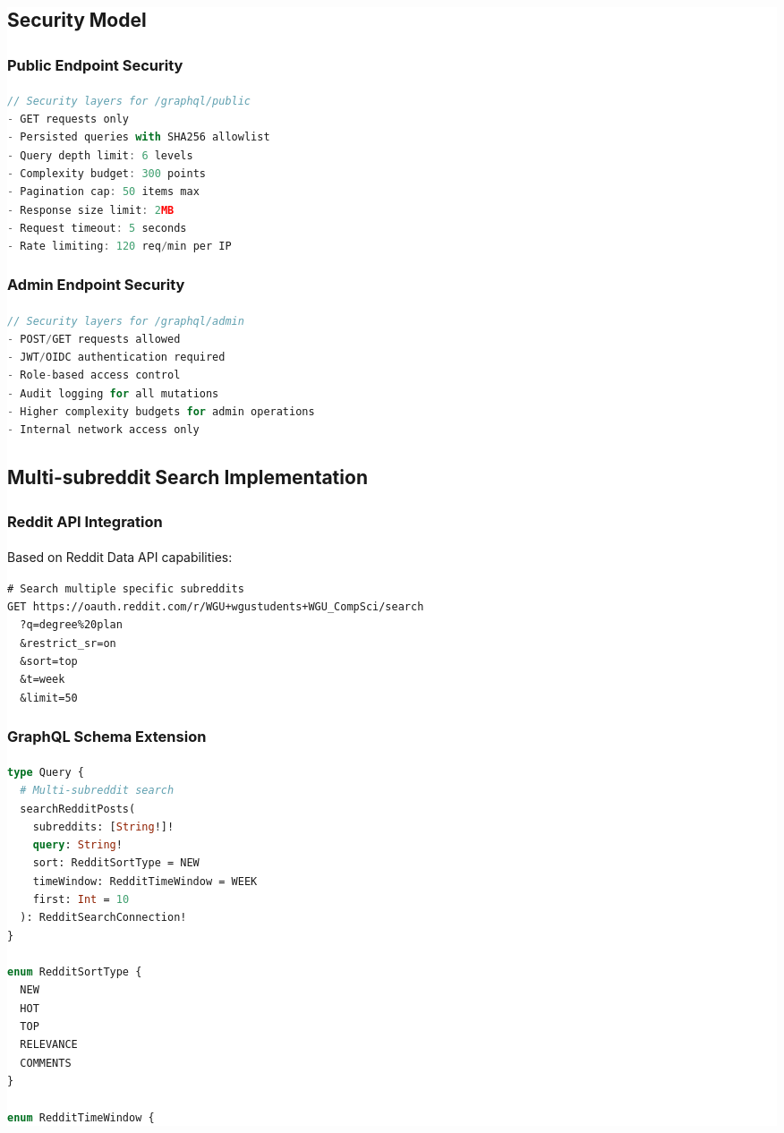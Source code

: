 ## Security Model

### Public Endpoint Security
```typescript
// Security layers for /graphql/public
- GET requests only
- Persisted queries with SHA256 allowlist  
- Query depth limit: 6 levels
- Complexity budget: 300 points
- Pagination cap: 50 items max
- Response size limit: 2MB
- Request timeout: 5 seconds
- Rate limiting: 120 req/min per IP
```

### Admin Endpoint Security
```typescript
// Security layers for /graphql/admin
- POST/GET requests allowed
- JWT/OIDC authentication required
- Role-based access control
- Audit logging for all mutations
- Higher complexity budgets for admin operations
- Internal network access only
```

## Multi-subreddit Search Implementation

### Reddit API Integration
Based on Reddit Data API capabilities:

```http
# Search multiple specific subreddits
GET https://oauth.reddit.com/r/WGU+wgustudents+WGU_CompSci/search
  ?q=degree%20plan
  &restrict_sr=on
  &sort=top
  &t=week
  &limit=50
```

### GraphQL Schema Extension
```graphql
type Query {
  # Multi-subreddit search
  searchRedditPosts(
    subreddits: [String!]!
    query: String!
    sort: RedditSortType = NEW
    timeWindow: RedditTimeWindow = WEEK
    first: Int = 10
  ): RedditSearchConnection!
}

enum RedditSortType {
  NEW
  HOT
  TOP
  RELEVANCE
  COMMENTS
}

enum RedditTimeWindow {
```